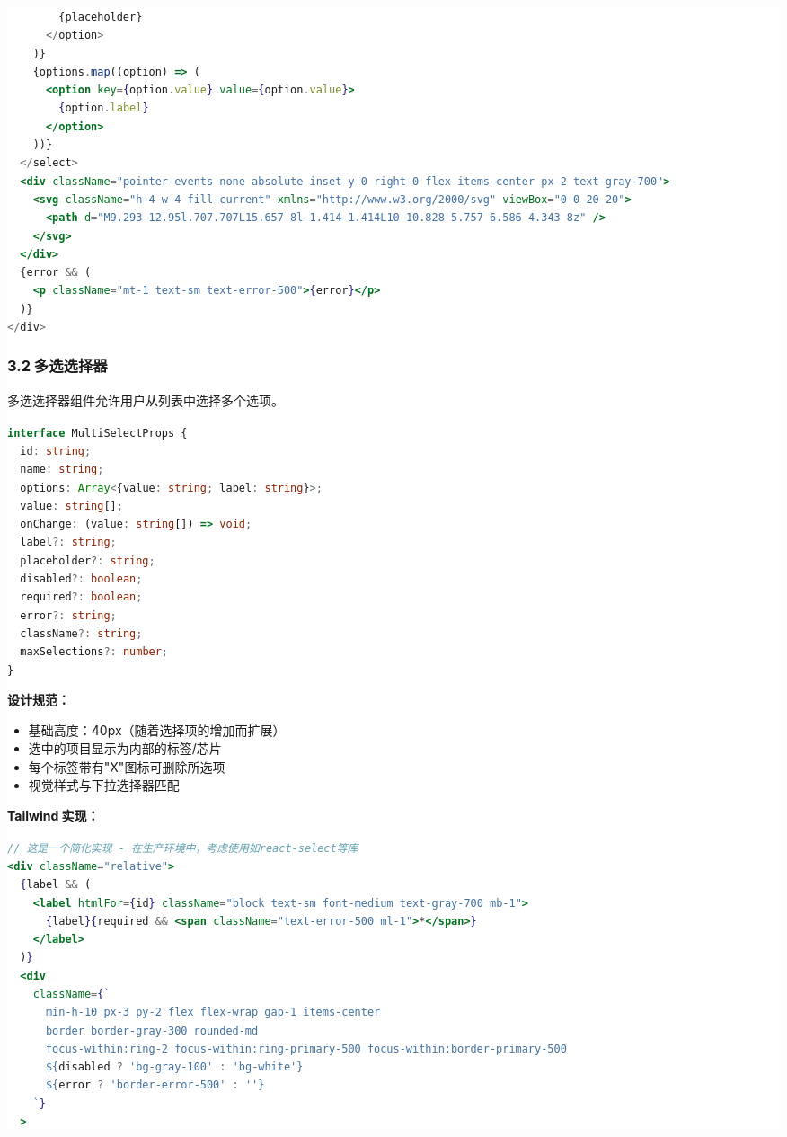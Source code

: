 ```jsx
        {placeholder}
      </option>
    )}
    {options.map((option) => (
      <option key={option.value} value={option.value}>
        {option.label}
      </option>
    ))}
  </select>
  <div className="pointer-events-none absolute inset-y-0 right-0 flex items-center px-2 text-gray-700">
    <svg className="h-4 w-4 fill-current" xmlns="http://www.w3.org/2000/svg" viewBox="0 0 20 20">
      <path d="M9.293 12.95l.707.707L15.657 8l-1.414-1.414L10 10.828 5.757 6.586 4.343 8z" />
    </svg>
  </div>
  {error && (
    <p className="mt-1 text-sm text-error-500">{error}</p>
  )}
</div>
```

### 3.2 多选选择器
多选选择器组件允许用户从列表中选择多个选项。

```typescript
interface MultiSelectProps {
  id: string;
  name: string;
  options: Array<{value: string; label: string}>;
  value: string[];
  onChange: (value: string[]) => void;
  label?: string;
  placeholder?: string;
  disabled?: boolean;
  required?: boolean;
  error?: string;
  className?: string;
  maxSelections?: number;
}
```

**设计规范：**
- 基础高度：40px（随着选择项的增加而扩展）
- 选中的项目显示为内部的标签/芯片
- 每个标签带有"X"图标可删除所选项
- 视觉样式与下拉选择器匹配

**Tailwind 实现：**
```jsx
// 这是一个简化实现 - 在生产环境中，考虑使用如react-select等库
<div className="relative">
  {label && (
    <label htmlFor={id} className="block text-sm font-medium text-gray-700 mb-1">
      {label}{required && <span className="text-error-500 ml-1">*</span>}
    </label>
  )}
  <div 
    className={`
      min-h-10 px-3 py-2 flex flex-wrap gap-1 items-center
      border border-gray-300 rounded-md
      focus-within:ring-2 focus-within:ring-primary-500 focus-within:border-primary-500
      ${disabled ? 'bg-gray-100' : 'bg-white'}
      ${error ? 'border-error-500' : ''}
    `}
  >
```